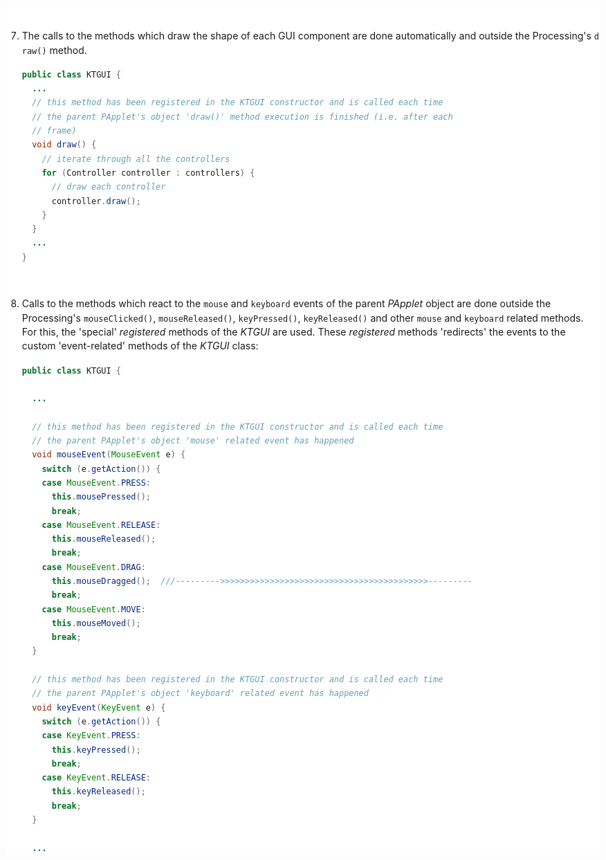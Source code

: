    ​

7. The calls to the methods which draw the shape of each GUI component are done automatically and outside the Processing's `draw()` method.

   ```java
   public class KTGUI {
     ...
     // this method has been registered in the KTGUI constructor and is called each time 
     // the parent PApplet's object 'draw()' method execution is finished (i.e. after each
     // frame) 
     void draw() {                                
       // iterate through all the controllers
       for (Controller controller : controllers) { 
         // draw each controller
         controller.draw();                        
       }
     }
     ...
   }
   ```

   ​

8. Calls to the methods which react to the `mouse` and `keyboard` events of the parent *PApplet* object are done outside the Processing's `mouseClicked()`, `mouseReleased()`, `keyPressed()`, `keyReleased()` and other `mouse` and `keyboard` related methods. For this, the 'special' _registered_ methods of the *KTGUI* are used. These _registered_ methods 'redirects' the events to the custom 'event-related' methods of the *KTGUI* class:

   ```java
   public class KTGUI {
     
     ...
       
     // this method has been registered in the KTGUI constructor and is called each time 
     // the parent PApplet's object 'mouse' related event has happened
     void mouseEvent(MouseEvent e) {
       switch (e.getAction()) {
       case MouseEvent.PRESS:
         this.mousePressed();
         break;
       case MouseEvent.RELEASE:
         this.mouseReleased();
         break;
       case MouseEvent.DRAG:
         this.mouseDragged();  ///--------->>>>>>>>>>>>>>>>>>>>>>>>>>>>>>>>>>>>>>>>>>---------
         break;
       case MouseEvent.MOVE:
         this.mouseMoved();
         break;
     }

     // this method has been registered in the KTGUI constructor and is called each time 
     // the parent PApplet's object 'keyboard' related event has happened
     void keyEvent(KeyEvent e) {
       switch (e.getAction()) {
       case KeyEvent.PRESS:
         this.keyPressed();
         break;
       case KeyEvent.RELEASE:
         this.keyReleased();
         break;
     }
       
     ...
   ```